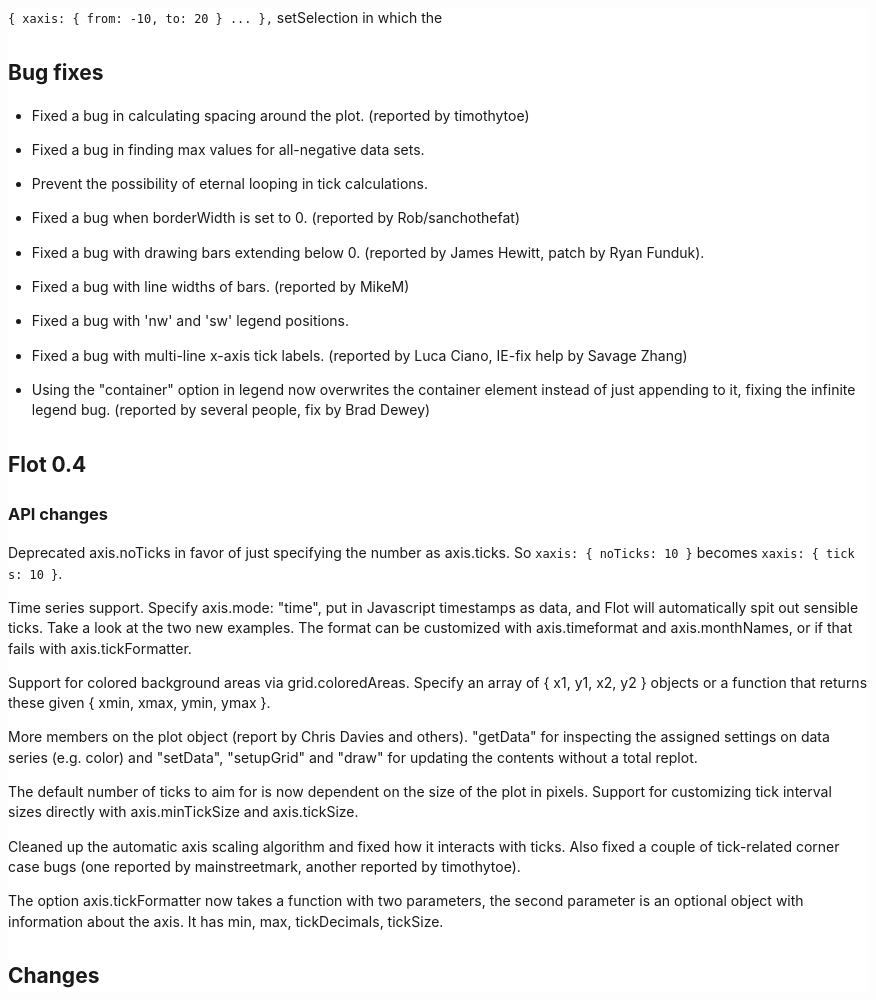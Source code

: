 ```{ xaxis: { from: -10, to: 20 } ... },``` setSelection in which the

## Bug fixes ##

 - Fixed a bug in calculating spacing around the plot. (reported by
	timothytoe)

 - Fixed a bug in finding max values for all-negative data sets.

 - Prevent the possibility of eternal looping in tick calculations.

 - Fixed a bug when borderWidth is set to 0. (reported by Rob/sanchothefat)

 - Fixed a bug with drawing bars extending below 0. (reported by James Hewitt,
	patch by Ryan Funduk).

 - Fixed a bug with line widths of bars. (reported by MikeM)

 - Fixed a bug with 'nw' and 'sw' legend positions.

 - Fixed a bug with multi-line x-axis tick labels. (reported by Luca Ciano,
	IE-fix help by Savage Zhang)

 - Using the "container" option in legend now overwrites the container element
	instead of just appending to it, fixing the infinite legend bug. (reported
	by several people, fix by Brad Dewey)



## Flot 0.4 ##

### API changes ###

Deprecated axis.noTicks in favor of just specifying the number as axis.ticks.
So ```xaxis: { noTicks: 10 }``` becomes ```xaxis: { ticks: 10 }```.

Time series support. Specify axis.mode: "time", put in Javascript timestamps
as data, and Flot will automatically spit out sensible ticks. Take a look at
the two new examples. The format can be customized with axis.timeformat and
axis.monthNames, or if that fails with axis.tickFormatter.

Support for colored background areas via grid.coloredAreas. Specify an array
of { x1, y1, x2, y2 } objects or a function that returns these given
{ xmin, xmax, ymin, ymax }.

More members on the plot object (report by Chris Davies and others).
"getData" for inspecting the assigned settings on data series (e.g. color) and
"setData", "setupGrid" and "draw" for updating the contents without a total
replot.

The default number of ticks to aim for is now dependent on the size of the
plot in pixels. Support for customizing tick interval sizes directly with
axis.minTickSize and axis.tickSize.

Cleaned up the automatic axis scaling algorithm and fixed how it interacts
with ticks. Also fixed a couple of tick-related corner case bugs (one reported
by mainstreetmark, another reported by timothytoe).

The option axis.tickFormatter now takes a function with two parameters, the
second parameter is an optional object with information about the axis. It has
min, max, tickDecimals, tickSize.

## Changes ##

```